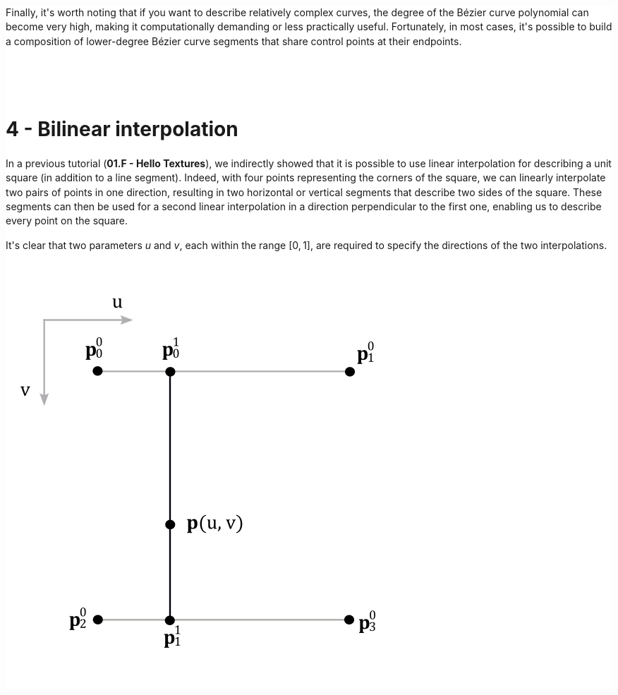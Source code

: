 Finally, it's worth noting that if you want to describe relatively complex curves, the degree of the Bézier curve polynomial can become very high, making it computationally demanding or less practically useful. Fortunately, in most cases, it's possible to build a composition of lower-degree Bézier curve segments that share control points at their endpoints.

<br>

<br>

# 4 - Bilinear interpolation

In a previous tutorial (**01.F - Hello Textures**), we indirectly showed that it is possible to use linear interpolation for describing a unit square (in addition to a line segment). Indeed, with four points representing the corners of the square, we can linearly interpolate two pairs of points in one direction, resulting in two horizontal or vertical segments that describe two sides of the square. These segments can then be used for a second linear interpolation in a direction perpendicular to the first one, enabling us to describe every point on the square.

It's clear that two parameters $u$ and $v$, each within the range $[0, 1]$, are required to specify the directions of the two interpolations.

<br>

![Image](images/A/06/bilinear-interpolation.png)

<br>
